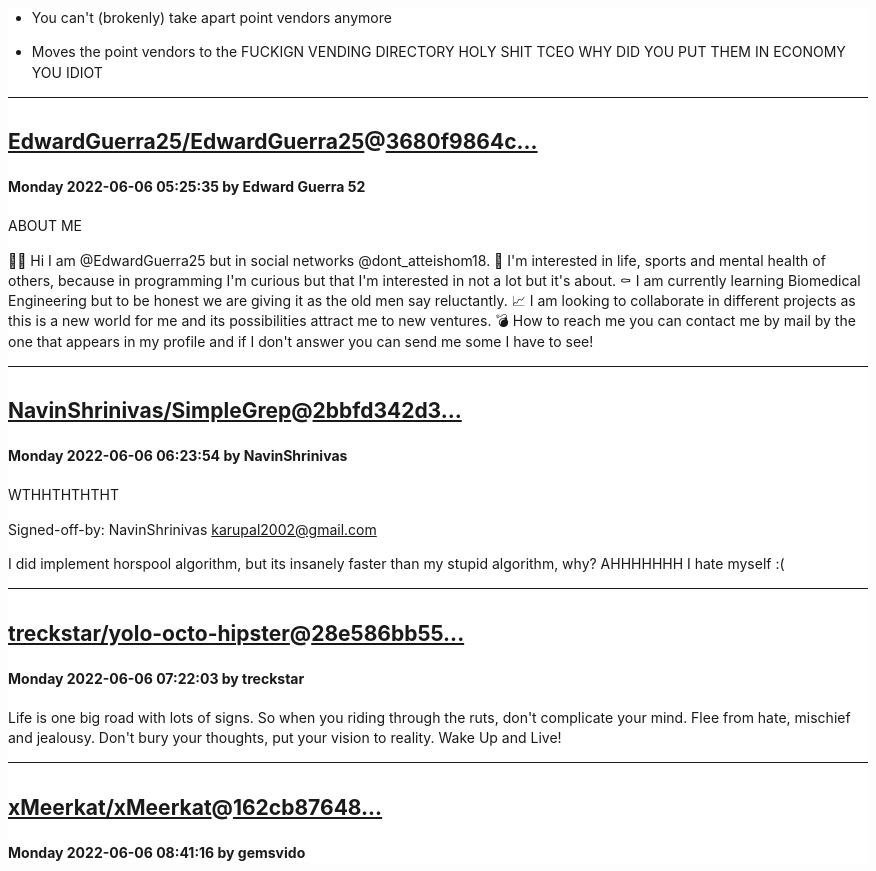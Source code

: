 * You can't (brokenly) take apart point vendors anymore

* Moves the point vendors to the FUCKIGN VENDING DIRECTORY HOLY SHIT TCEO WHY DID YOU PUT THEM IN ECONOMY YOU IDIOT

---
## [EdwardGuerra25/EdwardGuerra25](https://github.com/EdwardGuerra25/EdwardGuerra25)@[3680f9864c...](https://github.com/EdwardGuerra25/EdwardGuerra25/commit/3680f9864cff1a6f4c4e46b0bb048cfad6c6bff4)
#### Monday 2022-06-06 05:25:35 by Edward Guerra 52

ABOUT ME

✊🏽 Hi I am @EdwardGuerra25 but in social networks @dont_atteishom18. 
🏀 I'm interested in life, sports and mental health of others, because in programming I'm curious but that I'm interested in not a lot but it's about.
⚰️ I am currently learning Biomedical Engineering but to be honest we are giving it as the old men say reluctantly. 
📈 I am looking to collaborate in different projects as this is a new world for me and its possibilities attract me to new ventures.
💣 How to reach me you can contact me by mail by the one that appears in my profile and if I don't answer you can send me some I have to see!

---
## [NavinShrinivas/SimpleGrep](https://github.com/NavinShrinivas/SimpleGrep)@[2bbfd342d3...](https://github.com/NavinShrinivas/SimpleGrep/commit/2bbfd342d3932d412c6ac6b4de8b57ea378c92cf)
#### Monday 2022-06-06 06:23:54 by NavinShrinivas

WTHHTHTHTHT

Signed-off-by: NavinShrinivas <karupal2002@gmail.com>

I did implement horspool algorithm, but its insanely faster than my
stupid algorithm, why? AHHHHHHH
I hate myself :(

---
## [treckstar/yolo-octo-hipster](https://github.com/treckstar/yolo-octo-hipster)@[28e586bb55...](https://github.com/treckstar/yolo-octo-hipster/commit/28e586bb55e7873711354bc71315c08eb55b6e1f)
#### Monday 2022-06-06 07:22:03 by treckstar

Life is one big road with lots of signs. So when you riding through the ruts, don't complicate your mind. Flee from hate, mischief and jealousy. Don't bury your thoughts, put your vision to reality. Wake Up and Live!

---
## [xMeerkat/xMeerkat](https://github.com/xMeerkat/xMeerkat)@[162cb87648...](https://github.com/xMeerkat/xMeerkat/commit/162cb876487ad3dcf0514e8a6ea9dde1dd518f41)
#### Monday 2022-06-06 08:41:16 by gemsvido
